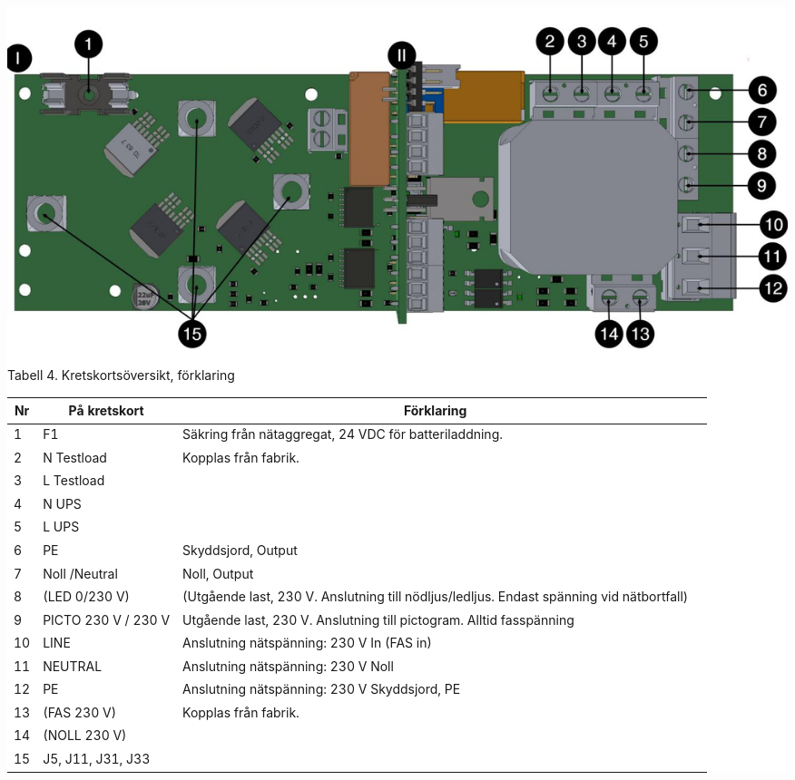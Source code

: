 ![](images/_page_8_Picture_0.jpeg)

Tabell 4. Kretskortsöversikt, förklaring

| Nr | På kretskort        | Förklaring                                                                               |  |
|----|---------------------|------------------------------------------------------------------------------------------|--|
| 1  | F1                  | Säkring från nätaggregat, 24 VDC för batteriladdning.                                    |  |
| 2  | N Testload          | Kopplas från fabrik.                                                                     |  |
| 3  | L Testload          |                                                                                          |  |
| 4  | N UPS               |                                                                                          |  |
| 5  | L UPS               |                                                                                          |  |
| 6  | PE                  | Skyddsjord, Output                                                                       |  |
| 7  | Noll /Neutral       | Noll, Output                                                                             |  |
| 8  | (LED 0/230 V)       | (Utgående last, 230 V. Anslutning till nödljus/ledljus. Endast spänning vid nätbortfall) |  |
| 9  | PICTO 230 V / 230 V | Utgående last, 230 V. Anslutning till pictogram. Alltid fasspänning                      |  |
| 10 | LINE                | Anslutning nätspänning: 230 V In (FAS in)                                                |  |
| 11 | NEUTRAL             | Anslutning nätspänning: 230 V Noll                                                       |  |
| 12 | PE                  | Anslutning nätspänning: 230 V Skyddsjord, PE                                             |  |
| 13 | (FAS 230 V)         | Kopplas från fabrik.                                                                     |  |
| 14 | (NOLL 230 V)        |                                                                                          |  |
| 15 | J5, J11, J31, J33   |                                                                                          |  |
